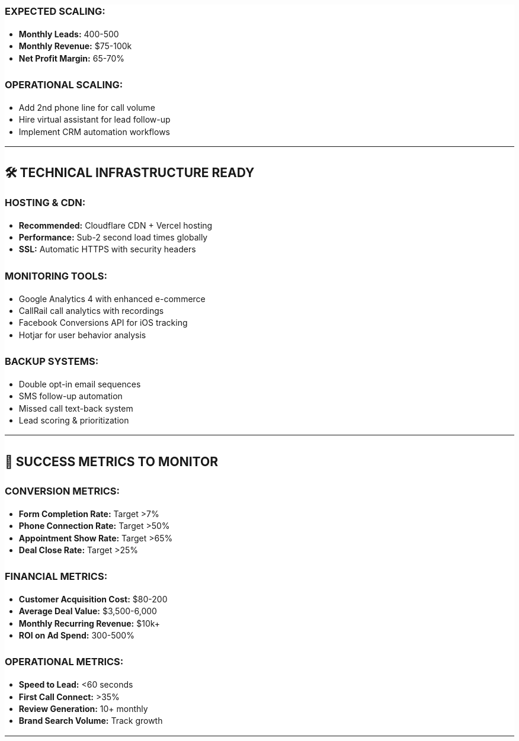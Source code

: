 ### EXPECTED SCALING:
- **Monthly Leads:** 400-500
- **Monthly Revenue:** $75-100k
- **Net Profit Margin:** 65-70%

### OPERATIONAL SCALING:
- Add 2nd phone line for call volume
- Hire virtual assistant for lead follow-up
- Implement CRM automation workflows

---

## 🛠 TECHNICAL INFRASTRUCTURE READY

### HOSTING & CDN:
- **Recommended:** Cloudflare CDN + Vercel hosting
- **Performance:** Sub-2 second load times globally
- **SSL:** Automatic HTTPS with security headers

### MONITORING TOOLS:
- Google Analytics 4 with enhanced e-commerce
- CallRail call analytics with recordings
- Facebook Conversions API for iOS tracking
- Hotjar for user behavior analysis

### BACKUP SYSTEMS:
- Double opt-in email sequences
- SMS follow-up automation  
- Missed call text-back system
- Lead scoring & prioritization

---

## 🎯 SUCCESS METRICS TO MONITOR

### CONVERSION METRICS:
- **Form Completion Rate:** Target >7%
- **Phone Connection Rate:** Target >50%
- **Appointment Show Rate:** Target >65%
- **Deal Close Rate:** Target >25%

### FINANCIAL METRICS:
- **Customer Acquisition Cost:** $80-200
- **Average Deal Value:** $3,500-6,000
- **Monthly Recurring Revenue:** $10k+ 
- **ROI on Ad Spend:** 300-500%

### OPERATIONAL METRICS:
- **Speed to Lead:** <60 seconds
- **First Call Connect:** >35%
- **Review Generation:** 10+ monthly
- **Brand Search Volume:** Track growth

---